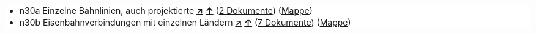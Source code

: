 - n30a Einzelne Bahnlinien, auch projektierte [**&nearr;**](../../../subject/i/145556/about.de.html "Einzelne Bahnlinien, auch projektierte (in der ganzen Welt)") [**&uarr;**](../../../subject/about.de.html#n30a "Sachsystematik") (<a href="https://pm20.zbw.eu/dfgview/sh/140900,145556" title="über: Südosteuropa : Einzelne Bahnlinien, auch projektierte" target="_blank">2 Dokumente</a>) ([Mappe](../../../../folder/sh/1409xx/140900/1455xx/145556/about.de.html))
- n30b Eisenbahnverbindungen mit einzelnen Ländern [**&nearr;**](../../../subject/i/145562/about.de.html "Eisenbahnverbindungen mit einzelnen Ländern (in der ganzen Welt)") [**&uarr;**](../../../subject/about.de.html#n30b "Sachsystematik") (<a href="https://pm20.zbw.eu/dfgview/sh/140900,145562" title="über: Südosteuropa : Eisenbahnverbindungen mit einzelnen Ländern" target="_blank">7 Dokumente</a>) ([Mappe](../../../../folder/sh/1409xx/140900/1455xx/145562/about.de.html))
